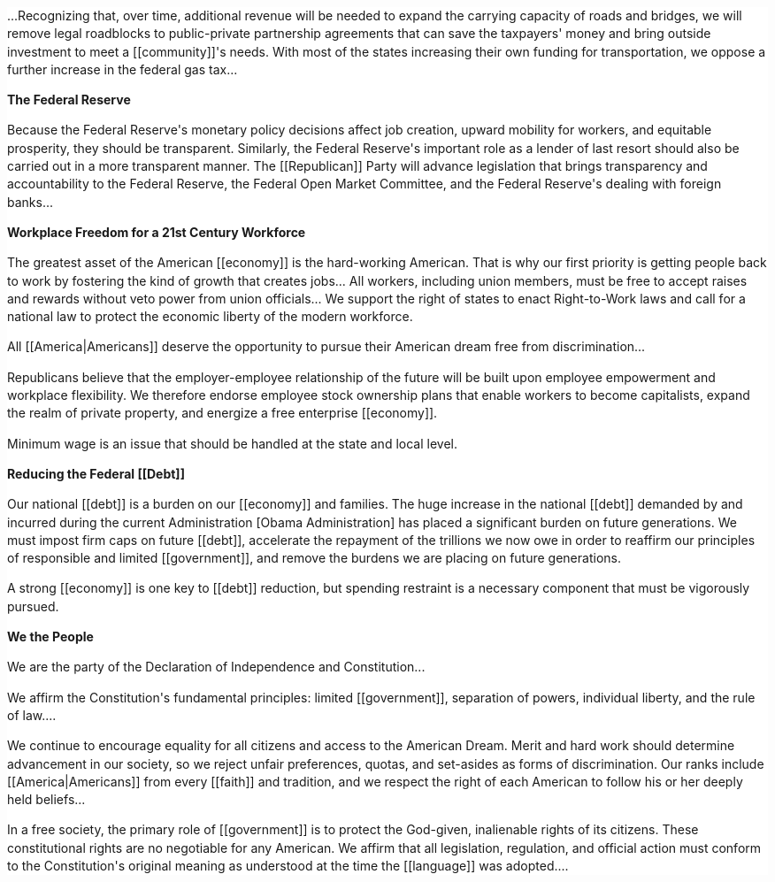...Recognizing that, over time, additional revenue will be needed to expand the carrying capacity of roads and bridges, we will remove legal roadblocks to public-private partnership agreements that can save the taxpayers\' money and bring outside investment to meet a [[community]]\'s needs. With most of the states increasing their own funding for transportation, we oppose a further increase in the federal gas tax...

**The Federal Reserve**

Because the Federal Reserve\'s monetary policy decisions affect job creation, upward mobility for workers, and equitable prosperity, they should be transparent. Similarly, the Federal Reserve\'s important role as a lender of last resort should also be carried out in a more transparent manner. The [[Republican]] Party will advance legislation that brings transparency and accountability to the Federal Reserve, the Federal Open Market Committee, and the Federal Reserve\'s dealing with foreign banks...

**Workplace Freedom for a 21st Century Workforce**

The greatest asset of the American [[economy]] is the hard-working American. That is why our first priority is getting people back to work by fostering the kind of growth that creates jobs... All workers, including union members, must be free to accept raises and rewards without veto power from union officials... We support the right of states to enact Right-to-Work laws and call for a national law to protect the economic liberty of the modern workforce.

All [[America|Americans]] deserve the opportunity to pursue their American dream free from discrimination...

Republicans believe that the employer-employee relationship of the future will be built upon employee empowerment and workplace flexibility. We therefore endorse employee stock ownership plans that enable workers to become capitalists, expand the realm of private property, and energize a free enterprise [[economy]].

Minimum wage is an issue that should be handled at the state and local level.

**Reducing the Federal [[Debt]]**

Our national [[debt]] is a burden on our [[economy]] and families. The huge increase in the national [[debt]] demanded by and incurred during the current Administration \[Obama Administration\] has placed a significant burden on future generations. We must impost firm caps on future [[debt]], accelerate the repayment of the trillions we now owe in order to reaffirm our principles of responsible and limited [[government]], and remove the burdens we are placing on future generations.

A strong [[economy]] is one key to [[debt]] reduction, but spending restraint is a necessary component that must be vigorously pursued.

**We the People**

We are the party of the Declaration of Independence and Constitution...

We affirm the Constitution's fundamental principles: limited [[government]], separation of powers, individual liberty, and the rule of law....

We continue to encourage equality for all citizens and access to the American Dream. Merit and hard work should determine advancement in our society, so we reject unfair preferences, quotas, and set-asides as forms of discrimination. Our ranks include [[America|Americans]] from every [[faith]] and tradition, and we respect the right of each American to follow his or her deeply held beliefs...

In a free society, the primary role of [[government]] is to protect the God-given, inalienable rights of its citizens. These constitutional rights are no negotiable for any American. We affirm that all legislation, regulation, and official action must conform to the Constitution's original meaning as understood at the time the [[language]] was adopted....
